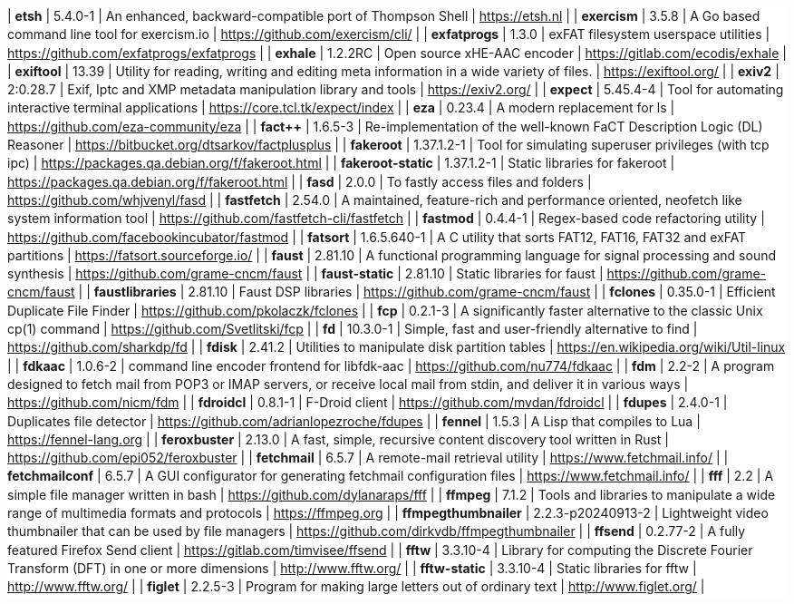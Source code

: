 | **etsh** | 5.4.0-1 | An enhanced, backward-compatible port of Thompson Shell | https://etsh.nl |
| **exercism** | 3.5.8 | A Go based command line tool for exercism.io | https://github.com/exercism/cli/ |
| **exfatprogs** | 1.3.0 | exFAT filesystem userspace utilities | https://github.com/exfatprogs/exfatprogs |
| **exhale** | 1.2.2RC | Open source xHE-AAC encoder | https://gitlab.com/ecodis/exhale |
| **exiftool** | 13.39 | Utility for reading, writing and editing meta information in a wide variety of files. | https://exiftool.org/ |
| **exiv2** | 2:0.28.7 | Exif, Iptc and XMP metadata manipulation library and tools | https://exiv2.org/ |
| **expect** | 5.45.4-4 | Tool for automating interactive terminal applications | https://core.tcl.tk/expect/index |
| **eza** | 0.23.4 | A modern replacement for ls | https://github.com/eza-community/eza |
| **fact++** | 1.6.5-3 | Re-implementation of the well-known FaCT Description Logic (DL) Reasoner | https://bitbucket.org/dtsarkov/factplusplus |
| **fakeroot** | 1.37.1.2-1 | Tool for simulating superuser privileges (with tcp ipc) | https://packages.qa.debian.org/f/fakeroot.html |
| **fakeroot-static** | 1.37.1.2-1 | Static libraries for fakeroot | https://packages.qa.debian.org/f/fakeroot.html |
| **fasd** | 2.0.0 | To fastly access files and folders | https://github.com/whjvenyl/fasd |
| **fastfetch** | 2.54.0 | A maintained, feature-rich and performance oriented, neofetch like system information tool | https://github.com/fastfetch-cli/fastfetch |
| **fastmod** | 0.4.4-1 | Regex-based code refactoring utility | https://github.com/facebookincubator/fastmod |
| **fatsort** | 1.6.5.640-1 | A C utility that sorts FAT12, FAT16, FAT32 and exFAT partitions | https://fatsort.sourceforge.io/ |
| **faust** | 2.81.10 | A functional programming language for signal processing and sound synthesis | https://github.com/grame-cncm/faust |
| **faust-static** | 2.81.10 | Static libraries for faust | https://github.com/grame-cncm/faust |
| **faustlibraries** | 2.81.10 | Faust DSP libraries | https://github.com/grame-cncm/faust |
| **fclones** | 0.35.0-1 | Efficient Duplicate File Finder | https://github.com/pkolaczk/fclones |
| **fcp** | 0.2.1-3 | A significantly faster alternative to the classic Unix cp(1) command | https://github.com/Svetlitski/fcp |
| **fd** | 10.3.0-1 | Simple, fast and user-friendly alternative to find | https://github.com/sharkdp/fd |
| **fdisk** | 2.41.2 | Utilities to manipulate disk partition tables | https://en.wikipedia.org/wiki/Util-linux |
| **fdkaac** | 1.0.6-2 | command line encoder frontend for libfdk-aac | https://github.com/nu774/fdkaac |
| **fdm** | 2.2-2 | A program designed to fetch mail from POP3 or IMAP servers, or receive local mail from stdin, and deliver it in various ways | https://github.com/nicm/fdm |
| **fdroidcl** | 0.8.1-1 | F-Droid client | https://github.com/mvdan/fdroidcl |
| **fdupes** | 2.4.0-1 | Duplicates file detector | https://github.com/adrianlopezroche/fdupes |
| **fennel** | 1.5.3 | A Lisp that compiles to Lua | https://fennel-lang.org |
| **feroxbuster** | 2.13.0 | A fast, simple, recursive content discovery tool written in Rust | https://github.com/epi052/feroxbuster |
| **fetchmail** | 6.5.7 | A remote-mail retrieval utility | https://www.fetchmail.info/ |
| **fetchmailconf** | 6.5.7 | A GUI configurator for generating fetchmail configuration files | https://www.fetchmail.info/ |
| **fff** | 2.2 | A simple file manager written in bash | https://github.com/dylanaraps/fff |
| **ffmpeg** | 7.1.2 | Tools and libraries to manipulate a wide range of multimedia formats and protocols | https://ffmpeg.org |
| **ffmpegthumbnailer** | 2.2.3-p20240913-2 | Lightweight video thumbnailer that can be used by file managers | https://github.com/dirkvdb/ffmpegthumbnailer |
| **ffsend** | 0.2.77-2 | A fully featured Firefox Send client | https://gitlab.com/timvisee/ffsend |
| **fftw** | 3.3.10-4 | Library for computing the Discrete Fourier Transform (DFT) in one or more dimensions | http://www.fftw.org/ |
| **fftw-static** | 3.3.10-4 | Static libraries for fftw | http://www.fftw.org/ |
| **figlet** | 2.2.5-3 | Program for making large letters out of ordinary text | http://www.figlet.org/ |
